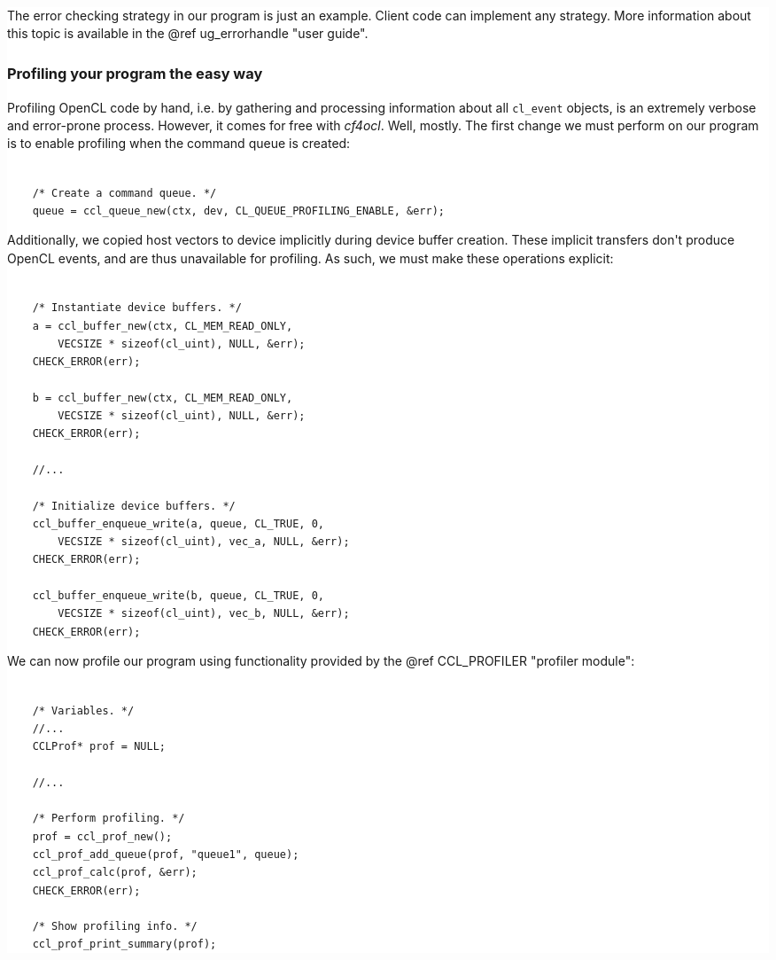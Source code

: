The error checking strategy in our program is just an example. Client
code can implement any strategy. More information about this topic is
available in the @ref ug_errorhandle "user guide".

### Profiling your program the easy way

Profiling OpenCL code by hand, i.e. by gathering and processing
information about all `cl_event` objects, is an extremely verbose and
error-prone process. However, it comes for free with _cf4ocl_. Well,
mostly. The first change we must perform on our program is to enable
profiling when the command queue is created:

~~~~~~~~~~~~~~~{.c}

    /* Create a command queue. */
    queue = ccl_queue_new(ctx, dev, CL_QUEUE_PROFILING_ENABLE, &err);

~~~~~~~~~~~~~~~

Additionally, we copied host vectors to device implicitly during device
buffer creation. These implicit transfers don't produce OpenCL events,
and are thus unavailable for profiling. As such, we must make these
operations explicit:

~~~~~~~~~~~~~~~{.c}

    /* Instantiate device buffers. */
    a = ccl_buffer_new(ctx, CL_MEM_READ_ONLY,
        VECSIZE * sizeof(cl_uint), NULL, &err);
    CHECK_ERROR(err);

    b = ccl_buffer_new(ctx, CL_MEM_READ_ONLY,
        VECSIZE * sizeof(cl_uint), NULL, &err);
    CHECK_ERROR(err);

    //...

    /* Initialize device buffers. */
    ccl_buffer_enqueue_write(a, queue, CL_TRUE, 0,
        VECSIZE * sizeof(cl_uint), vec_a, NULL, &err);
    CHECK_ERROR(err);

    ccl_buffer_enqueue_write(b, queue, CL_TRUE, 0,
        VECSIZE * sizeof(cl_uint), vec_b, NULL, &err);
    CHECK_ERROR(err);

~~~~~~~~~~~~~~~

We can now profile our program using functionality provided by the
@ref CCL_PROFILER "profiler module":

~~~~~~~~~~~~~~~{.c}

    /* Variables. */
    //...
    CCLProf* prof = NULL;

    //...

    /* Perform profiling. */
    prof = ccl_prof_new();
    ccl_prof_add_queue(prof, "queue1", queue);
    ccl_prof_calc(prof, &err);
    CHECK_ERROR(err);

    /* Show profiling info. */
    ccl_prof_print_summary(prof);
~~~~~~~~~~~~~~~
